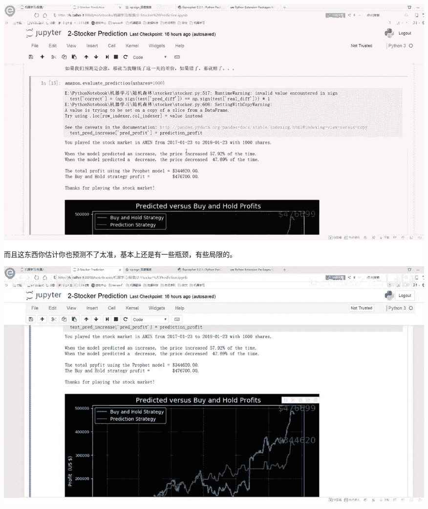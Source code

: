 ![](img/3cff455fb8529d0b6cc335b6945f7cc3_3.png)

而且这东西你估计你也预测不了太准，基本上还是有一些瓶颈，有些局限的。

![](img/3cff455fb8529d0b6cc335b6945f7cc3_5.png)
